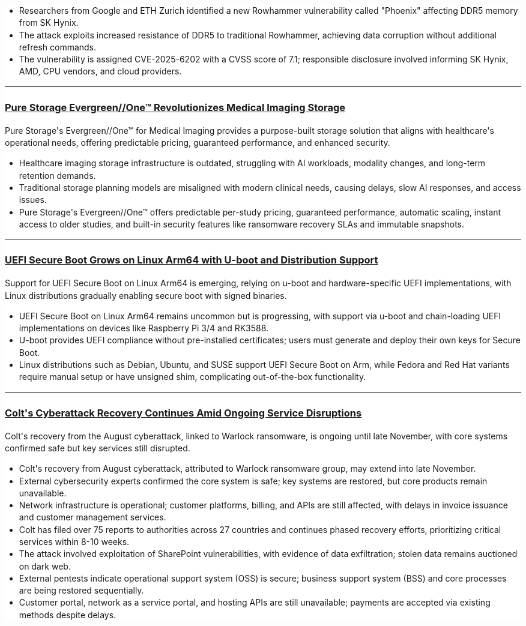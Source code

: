 * Researchers from Google and ETH Zurich identified a new Rowhammer vulnerability called "Phoenix" affecting DDR5 memory from SK Hynix.
* The attack exploits increased resistance of DDR5 to traditional Rowhammer, achieving data corruption without additional refresh commands.
* The vulnerability is assigned CVE-2025-6202 with a CVSS score of 7.1; responsible disclosure involved informing SK Hynix, AMD, CPU vendors, and cloud providers.


---

### [Pure Storage Evergreen//One™ Revolutionizes Medical Imaging Storage](https://www.theregister.com/2025/09/17/imaging_infrastructure_needs_catch/)
Pure Storage's Evergreen//One™ for Medical Imaging provides a purpose-built storage solution that aligns with healthcare's operational needs, offering predictable pricing, guaranteed performance, and enhanced security.

* Healthcare imaging storage infrastructure is outdated, struggling with AI workloads, modality changes, and long-term retention demands.
* Traditional storage planning models are misaligned with modern clinical needs, causing delays, slow AI responses, and access issues.
* Pure Storage's Evergreen//One™ offers predictable per-study pricing, guaranteed performance, automatic scaling, instant access to older studies, and built-in security features like ransomware recovery SLAs and immutable snapshots.


---

### [UEFI Secure Boot Grows on Linux Arm64 with U-boot and Distribution Support](https://www.theregister.com/2025/09/17/uefi_secure_boot_for_linux/)
Support for UEFI Secure Boot on Linux Arm64 is emerging, relying on u-boot and hardware-specific UEFI implementations, with Linux distributions gradually enabling secure boot with signed binaries.

* UEFI Secure Boot on Linux Arm64 remains uncommon but is progressing, with support via u-boot and chain-loading UEFI implementations on devices like Raspberry Pi 3/4 and RK3588.
* U-boot provides UEFI compliance without pre-installed certificates; users must generate and deploy their own keys for Secure Boot.
* Linux distributions such as Debian, Ubuntu, and SUSE support UEFI Secure Boot on Arm, while Fedora and Red Hat variants require manual setup or have unsigned shim, complicating out-of-the-box functionality.


---

### [Colt's Cyberattack Recovery Continues Amid Ongoing Service Disruptions](https://www.theregister.com/2025/09/17/uk_telco_colts_cyberattack_recovery/)
Colt's recovery from the August cyberattack, linked to Warlock ransomware, is ongoing until late November, with core systems confirmed safe but key services still disrupted.

* Colt's recovery from August cyberattack, attributed to Warlock ransomware group, may extend into late November.
* External cybersecurity experts confirmed the core system is safe; key systems are restored, but core products remain unavailable.
* Network infrastructure is operational; customer platforms, billing, and APIs are still affected, with delays in invoice issuance and customer management services.
* Colt has filed over 75 reports to authorities across 27 countries and continues phased recovery efforts, prioritizing critical services within 8-10 weeks.
* The attack involved exploitation of SharePoint vulnerabilities, with evidence of data exfiltration; stolen data remains auctioned on dark web.
* External pentests indicate operational support system (OSS) is secure; business support system (BSS) and core processes are being restored sequentially.
* Customer portal, network as a service portal, and hosting APIs are still unavailable; payments are accepted via existing methods despite delays.